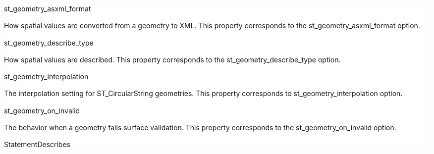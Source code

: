 </td>
</tr>
<tr>
<td valign="top">

st\_geometry\_asxml\_format

</td>
<td valign="top">

How spatial values are converted from a geometry to XML. This property corresponds to the st\_geometry\_asxml\_format option.

</td>
</tr>
<tr>
<td valign="top">

st\_geometry\_describe\_type

</td>
<td valign="top">

How spatial values are described. This property corresponds to the st\_geometry\_describe\_type option.

</td>
</tr>
<tr>
<td valign="top">

st\_geometry\_interpolation

</td>
<td valign="top">

The interpolation setting for ST\_CircularString geometries. This property corresponds to st\_geometry\_interpolation option.

</td>
</tr>
<tr>
<td valign="top">

st\_geometry\_on\_invalid

</td>
<td valign="top">

The behavior when a geometry fails surface validation. This property corresponds to the st\_geometry\_on\_invalid option.

</td>
</tr>
<tr>
<td valign="top">

StatementDescribes

